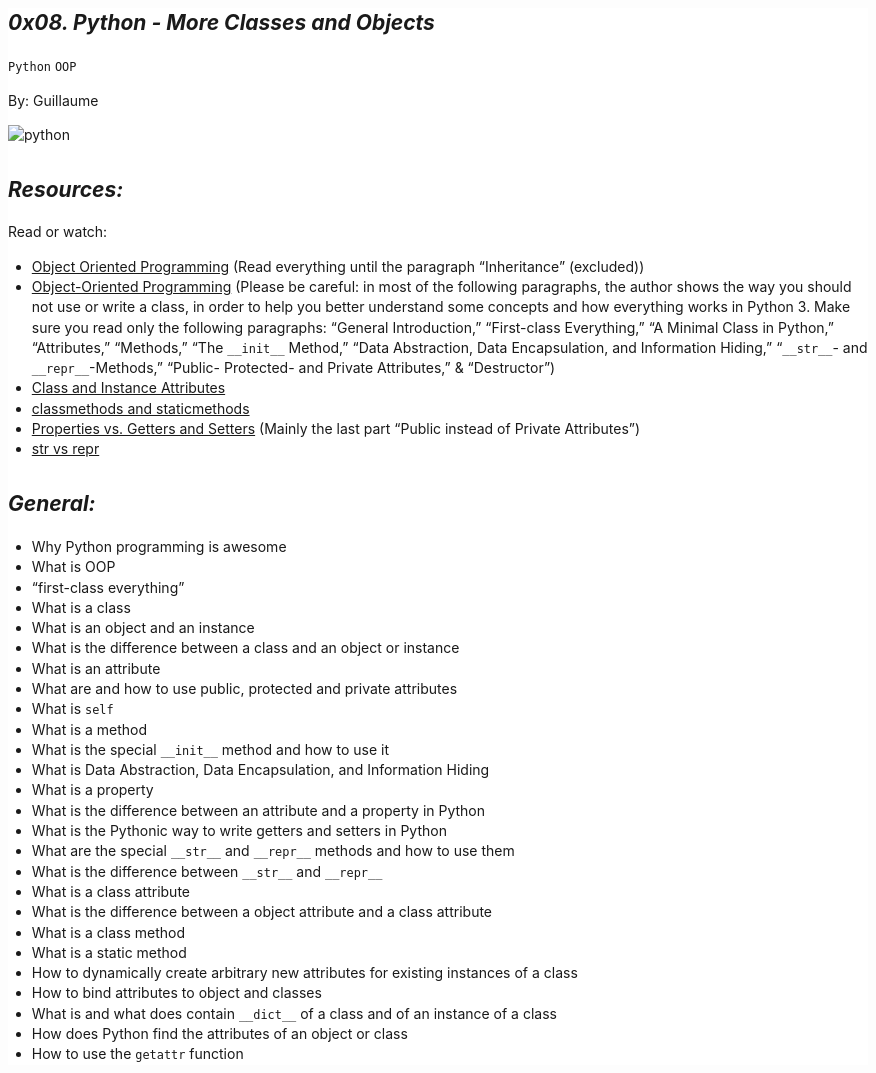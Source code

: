## *0x08. Python - More Classes and Objects*

`Python`   `OOP`

By: Guillaume

![python](https://i.ytimg.com/vi/DsQOS28hMq4/hqdefault.jpg)

## *Resources:*

Read or watch:

- [Object Oriented Programming](https://python.swaroopch.com/oop.html) (Read everything until the paragraph “Inheritance” (excluded))
- [Object-Oriented Programming](https://python-course.eu/oop/object-oriented-programming.php) (Please be careful: in most of the following paragraphs, the author shows the way you should not use or write a class, in order to help you better understand some concepts and how everything works in Python 3. Make sure you read only the following paragraphs: “General Introduction,” “First-class Everything,” “A Minimal Class in Python,” “Attributes,” “Methods,” “The `__init__` Method,” “Data Abstraction, Data Encapsulation, and Information Hiding,” “`__str__`- and `__repr__`-Methods,” “Public- Protected- and Private Attributes,” & “Destructor”)
- [Class and Instance Attributes](https://python-course.eu/oop/class-instance-attributes.php)
- [classmethods and staticmethods](https://www.youtube.com/watch?v=rq8cL2XMM5M)
- [Properties vs. Getters and Setters](https://python-course.eu/oop/properties-vs-getters-and-setters.php) (Mainly the last part “Public instead of Private Attributes”)
- [str vs repr](https://shipit.dev/posts/python-str-vs-repr.html)

## *General:*

- Why Python programming is awesome
- What is OOP
- “first-class everything”
- What is a class
- What is an object and an instance
- What is the difference between a class and an object or instance
- What is an attribute
- What are and how to use public, protected and private attributes
- What is `self`
- What is a method
- What is the special `__init__` method and how to use it
- What is Data Abstraction, Data Encapsulation, and Information Hiding
- What is a property
- What is the difference between an attribute and a property in Python
- What is the Pythonic way to write getters and setters in Python
- What are the special `__str__` and `__repr__` methods and how to use them
- What is the difference between `__str__` and `__repr__`
- What is a class attribute
- What is the difference between a object attribute and a class attribute
- What is a class method
- What is a static method
- How to dynamically create arbitrary new attributes for existing instances of a class
- How to bind attributes to object and classes
- What is and what does contain `__dict__` of a class and of an instance of a class
- How does Python find the attributes of an object or class
- How to use the `getattr` function
